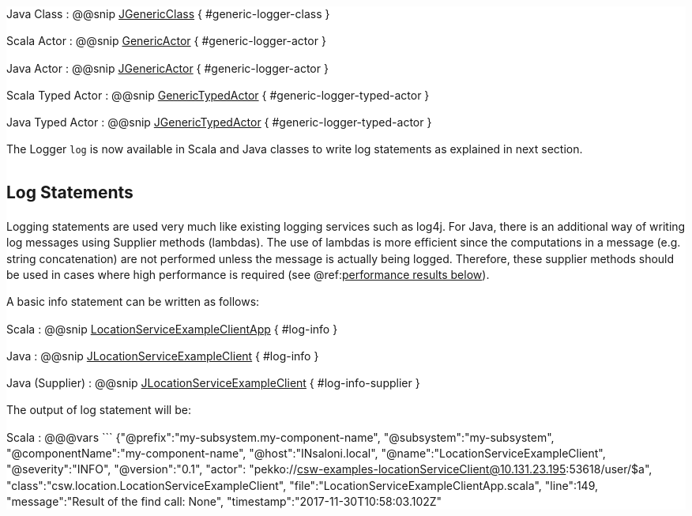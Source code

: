 Java Class
:   @@snip [JGenericClass](../../../../examples/src/main/java/example/logging/client/genericlogger/JGenericClass.java) { #generic-logger-class }


Scala Actor
:   @@snip [GenericActor](../../../../examples/src/main/scala/example/logging/client/genericlogger/loggers.scala) { #generic-logger-actor }

Java Actor
:   @@snip [JGenericActor](../../../../examples/src/main/java/example/logging/client/genericlogger/JGenericClass.java) { #generic-logger-actor }


Scala Typed Actor
:   @@snip [GenericTypedActor](../../../../examples/src/main/scala/example/logging/client/genericlogger/loggers.scala) { #generic-logger-typed-actor }

Java Typed Actor
:   @@snip [JGenericTypedActor](../../../../examples/src/main/java/example/logging/client/genericlogger/JGenericClass.java) { #generic-logger-typed-actor }

The Logger `log` is now available in Scala and Java classes to write log statements as explained in next section.

## Log Statements

Logging statements are used very much like existing logging services such as log4j.  For Java, there is an additional way of 
writing log messages using Supplier methods (lambdas).  The use of lambdas is more efficient since the computations in a 
message (e.g. string concatenation) are not performed unless the message is actually being logged.  Therefore, these supplier 
methods should be used in cases where high performance is required (see @ref:[performance results below](#scala-and-java-logging-throughput-comparision-log-level-enabled-vs-disabled-)).

A basic info statement can be written as follows:

Scala
:   @@snip [LocationServiceExampleClientApp](../../../../examples/src/main/scala/example/location/LocationServiceExampleClientApp.scala) { #log-info }

Java
:   @@snip [JLocationServiceExampleClient](../../../../examples/src/main/java/example/location/JLocationServiceExampleClient.java) { #log-info }

Java (Supplier)
:   @@snip [JLocationServiceExampleClient](../../../../examples/src/main/java/example/location/JLocationServiceExampleClient.java) { #log-info-supplier }

The output of log statement will be:

Scala
:   @@@vars
    ```
{"@prefix":"my-subsystem.my-component-name",
 "@subsystem":"my-subsystem",
 "@componentName":"my-component-name",
 "@host":"INsaloni.local",
 "@name":"LocationServiceExampleClient",
 "@severity":"INFO",
 "@version":"0.1",
 "actor":
   "pekko://csw-examples-locationServiceClient@10.131.23.195:53618/user/$a",
 "class":"csw.location.LocationServiceExampleClient",
 "file":"LocationServiceExampleClientApp.scala",
 "line":149,
 "message":"Result of the find call: None",
 "timestamp":"2017-11-30T10:58:03.102Z"